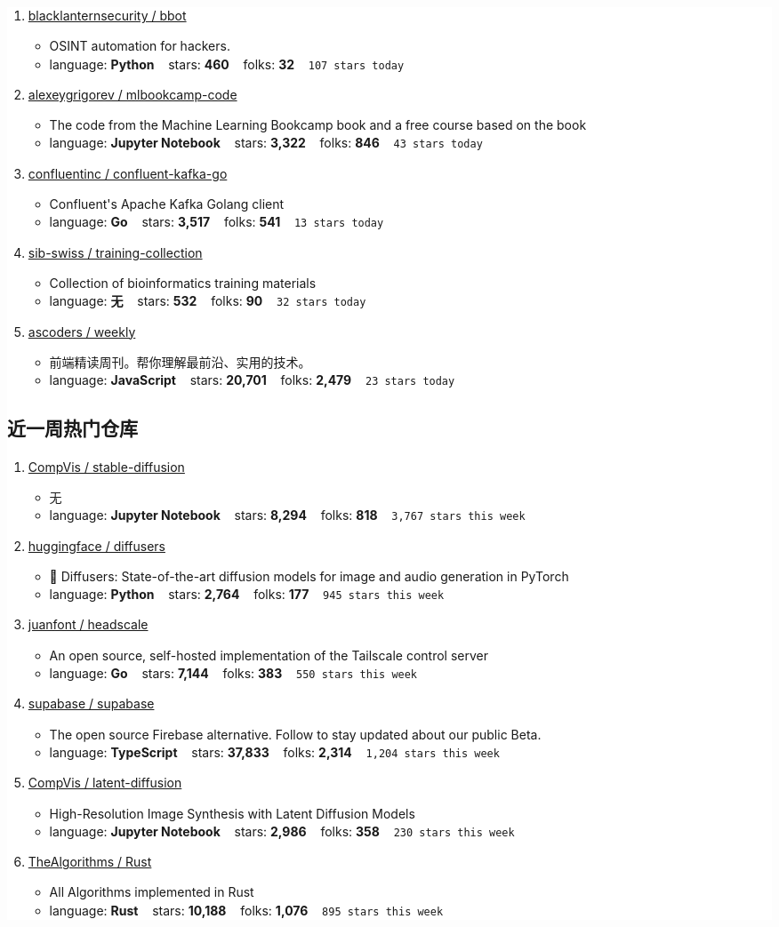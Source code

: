 1. [blacklanternsecurity / bbot](https://github.com/blacklanternsecurity/bbot)
    - OSINT automation for hackers.
    - language: **Python** &nbsp;&nbsp; stars: **460** &nbsp;&nbsp; folks: **32**  &nbsp;&nbsp; `107 stars today`

1. [alexeygrigorev / mlbookcamp-code](https://github.com/alexeygrigorev/mlbookcamp-code)
    - The code from the Machine Learning Bookcamp book and a free course based on the book
    - language: **Jupyter Notebook** &nbsp;&nbsp; stars: **3,322** &nbsp;&nbsp; folks: **846**  &nbsp;&nbsp; `43 stars today`

1. [confluentinc / confluent-kafka-go](https://github.com/confluentinc/confluent-kafka-go)
    - Confluent's Apache Kafka Golang client
    - language: **Go** &nbsp;&nbsp; stars: **3,517** &nbsp;&nbsp; folks: **541**  &nbsp;&nbsp; `13 stars today`

1. [sib-swiss / training-collection](https://github.com/sib-swiss/training-collection)
    - Collection of bioinformatics training materials
    - language: **无** &nbsp;&nbsp; stars: **532** &nbsp;&nbsp; folks: **90**  &nbsp;&nbsp; `32 stars today`

1. [ascoders / weekly](https://github.com/ascoders/weekly)
    - 前端精读周刊。帮你理解最前沿、实用的技术。
    - language: **JavaScript** &nbsp;&nbsp; stars: **20,701** &nbsp;&nbsp; folks: **2,479**  &nbsp;&nbsp; `23 stars today`


## 近一周热门仓库

1. [CompVis / stable-diffusion](https://github.com/CompVis/stable-diffusion)
    - 无
    - language: **Jupyter Notebook** &nbsp;&nbsp; stars: **8,294** &nbsp;&nbsp; folks: **818**  &nbsp;&nbsp; `3,767 stars this week`

1. [huggingface / diffusers](https://github.com/huggingface/diffusers)
    - 🤗 Diffusers: State-of-the-art diffusion models for image and audio generation in PyTorch
    - language: **Python** &nbsp;&nbsp; stars: **2,764** &nbsp;&nbsp; folks: **177**  &nbsp;&nbsp; `945 stars this week`

1. [juanfont / headscale](https://github.com/juanfont/headscale)
    - An open source, self-hosted implementation of the Tailscale control server
    - language: **Go** &nbsp;&nbsp; stars: **7,144** &nbsp;&nbsp; folks: **383**  &nbsp;&nbsp; `550 stars this week`

1. [supabase / supabase](https://github.com/supabase/supabase)
    - The open source Firebase alternative. Follow to stay updated about our public Beta.
    - language: **TypeScript** &nbsp;&nbsp; stars: **37,833** &nbsp;&nbsp; folks: **2,314**  &nbsp;&nbsp; `1,204 stars this week`

1. [CompVis / latent-diffusion](https://github.com/CompVis/latent-diffusion)
    - High-Resolution Image Synthesis with Latent Diffusion Models
    - language: **Jupyter Notebook** &nbsp;&nbsp; stars: **2,986** &nbsp;&nbsp; folks: **358**  &nbsp;&nbsp; `230 stars this week`

1. [TheAlgorithms / Rust](https://github.com/TheAlgorithms/Rust)
    - All Algorithms implemented in Rust
    - language: **Rust** &nbsp;&nbsp; stars: **10,188** &nbsp;&nbsp; folks: **1,076**  &nbsp;&nbsp; `895 stars this week`
